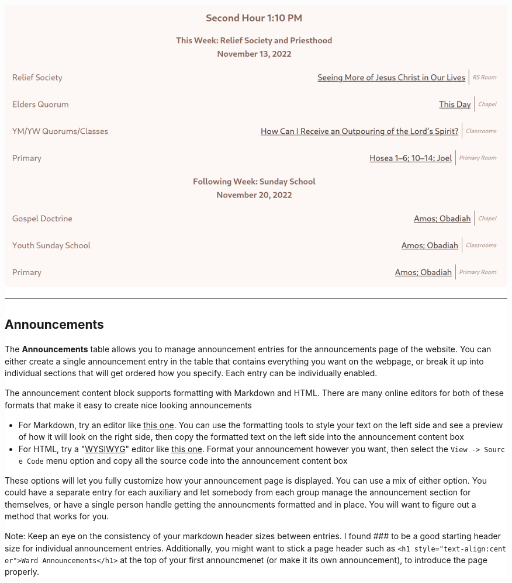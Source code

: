 ![Class Schedule Program Example](md_images/class_schedule_program.png "Class Schedule Program Example")

---
## Announcements

The **Announcements** table allows you to manage announcement entries for the announcements page of the website. You can either create a single announcement entry in the table that contains everything you want on the webpage, or break it up into individual sections that will get ordered how you specify. Each entry can be individually enabled. 

The announcement content block supports formatting with Markdown and HTML. There are many online editors for both of these formats that make it easy to create nice looking announcements 
- For Markdown, try an editor like [this one](https://markdown-editor.github.io/). You can use the formatting tools to style your text on the left side and see a preview of how it will look on the right side, then copy the formatted text on the left side into the announcement content box
- For HTML, try a "[WYSIWYG](https://en.wikipedia.org/wiki/WYSIWYG)" editor like [this one](https://html-online.github.io/). Format your announcement however you want, then select the `View -> Source Code` menu option and copy all the source code into the announcement content box

These options will let you fully customize how your announcement page is displayed. You can use a mix of either option. You could have a separate entry for each auxiliary and let somebody from each group manage the announcement section for themselves, or have a single person handle getting the announcments formatted and in place. You will want to figure out a method that works for you. 

Note: Keep an eye on the consistency of your markdown header sizes between entries. I found ### to be a good starting header size for individual announcement entries. Additionally, you might want to stick a page header such as `<h1 style="text-align:center">Ward Announcements</h1>` at the top of your first announcmenet (or make it its own announcement), to introduce the page properly.
